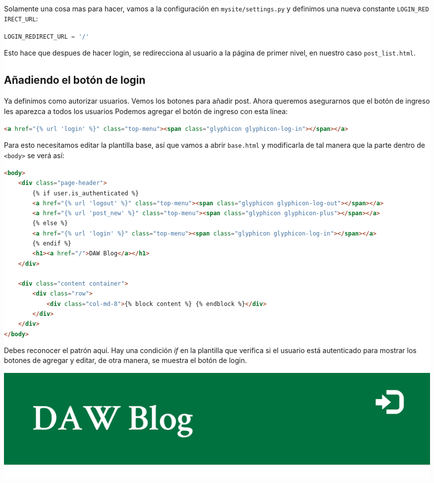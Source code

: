 Solamente una cosa mas para hacer, vamos a la configuración en `mysite/settings.py` y definimos una nueva constante `LOGIN_REDIRECT_URL`:

```python
LOGIN_REDIRECT_URL = '/'
```

Esto hace que despues de hacer login, se redirecciona al usuario a la página de primer nivel, en nuestro caso `post_list.html`.

## Añadiendo el botón de login

Ya definimos como autorizar usuarios. Vemos los botones para añadir post. Ahora queremos asegurarnos que el botón de ingreso les aparezca a todos los usuarios Podemos agregar el botón de ingreso con esta línea:

```html
<a href="{% url 'login' %}" class="top-menu"><span class="glyphicon glyphicon-log-in"></span></a>
```

Para esto necesitamos editar la plantilla base, así que vamos a abrir `base.html` y modificarla de tal manera que la parte dentro de `<body>` se verá así:

```html
<body>
    <div class="page-header">
        {% if user.is_authenticated %}
        <a href="{% url 'logout' %}" class="top-menu"><span class="glyphicon glyphicon-log-out"></span></a>
        <a href="{% url 'post_new' %}" class="top-menu"><span class="glyphicon glyphicon-plus"></span></a>
        {% else %}
        <a href="{% url 'login' %}" class="top-menu"><span class="glyphicon glyphicon-log-in"></span></a>
        {% endif %}
        <h1><a href="/">DAW Blog</a></h1>
    </div>

    <div class="content container">
        <div class="row">
            <div class="col-md-8">{% block content %} {% endblock %}</div>
        </div>
    </div>
</body>
```

Debes reconocer el patrón aquí. Hay una condición _if_ en la plantilla que verifica si el usuario está autenticado para mostrar los botones de agregar y editar, de otra manera, se muestra el botón de login.

![login_button.png](login_button.png?height=150px)
